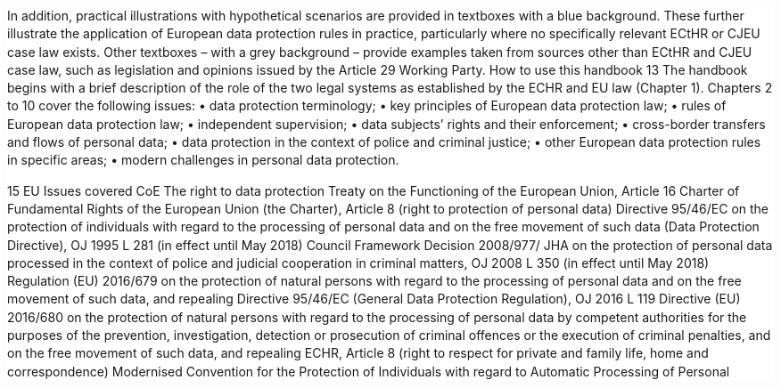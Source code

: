 In addition, practical illustrations with hypothetical scenarios are provided in textboxes with a blue background. These further illustrate the application of European
data protection rules in practice, particularly where no specifically relevant ECtHR or
CJEU case law exists. Other textboxes – with a grey background – provide examples
taken from sources other than ECtHR and CJEU case law, such as legislation and opinions issued by the Article 29 Working Party.
How to use this handbook
13
The handbook begins with a brief description of the role of the two legal systems as
established by the ECHR and EU law (Chapter 1). Chapters 2 to 10 cover the following
issues:
• data protection terminology;
• key principles of European data protection law;
• rules of European data protection law;
• independent supervision;
• data subjects’ rights and their enforcement;
• cross-border transfers and flows of personal data;
• data protection in the context of police and criminal justice;
• other European data protection rules in specific areas;
• modern challenges in personal data protection.

15
EU Issues
covered
CoE
The right to data protection
Treaty on the Functioning of the European
Union, Article 16
Charter of Fundamental Rights of the
European Union (the Charter), Article 8
(right to protection of personal data)
Directive 95/46/EC on the protection of
individuals with regard to the processing of
personal data and on the free movement
of such data (Data Protection Directive),
OJ 1995 L 281 (in effect until May 2018)
Council Framework Decision 2008/977/
JHA on the protection of personal data
processed in the context of police and
judicial cooperation in criminal matters,
OJ 2008 L 350 (in effect until May 2018)
Regulation (EU) 2016/679 on the protection
of natural persons with regard to the
processing of personal data and on the
free movement of such data, and repealing
Directive 95/46/EC (General Data Protection
Regulation), OJ 2016 L 119
Directive (EU) 2016/680 on the protection
of natural persons with regard to the
processing of personal data by competent
authorities for the purposes of the
prevention, investigation, detection or
prosecution of criminal offences or the
execution of criminal penalties, and on the
free movement of such data, and repealing
ECHR, Article 8 (right to
respect for private and
family life, home and
correspondence)
Modernised Convention
for the Protection
of Individuals with
regard to Automatic
Processing of Personal